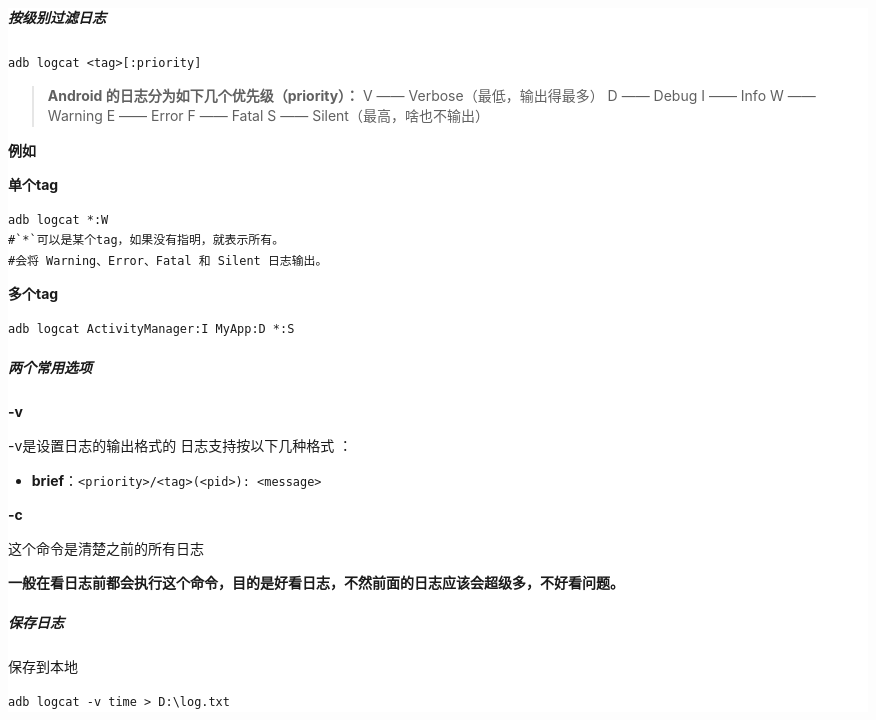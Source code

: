

##### 按级别过滤日志

```shell
adb logcat <tag>[:priority]
```

> **Android 的日志分为如下几个优先级（priority）：**
> V —— Verbose（最低，输出得最多）
> D —— Debug
> I —— Info
> W —— Warning 
> E —— Error 
> F —— Fatal 
> S —— Silent（最高，啥也不输出）

**例如**

**单个tag**

```shell
adb logcat *:W
#`*`可以是某个tag，如果没有指明，就表示所有。
#会将 Warning、Error、Fatal 和 Silent 日志输出。
```



**多个tag**

```shell
adb logcat ActivityManager:I MyApp:D *:S
```



##### 两个常用选项

**-v**

 -v是设置日志的输出格式的
日志支持按以下几种格式 ： 

- **brief**：`<priority>/<tag>(<pid>): <message>`



**-c**

这个命令是清楚之前的所有日志

 **一般在看日志前都会执行这个命令，目的是好看日志，不然前面的日志应该会超级多，不好看问题。** 



##### 保存日志

保存到本地

```shell
adb logcat -v time > D:\log.txt
```
